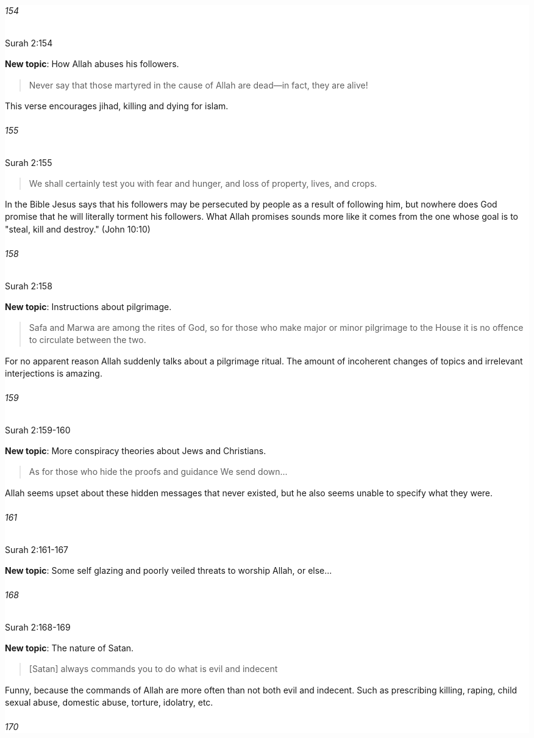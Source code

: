 ###### 154 

Surah 2:154

**New topic**: How Allah abuses his followers.

> Never say that those martyred in the cause of Allah are dead—in fact, they are alive!

This verse encourages jihad, killing and dying for islam.

###### 155 

Surah 2:155

> We shall certainly test you with fear and hunger, and loss of property, lives, and crops.

In the Bible Jesus says that his followers may be persecuted by people as a result of following him, but nowhere does God promise that he will literally torment his followers. What  Allah promises sounds more like it comes from the one whose goal is to "steal, kill and destroy." (John 10:10)

###### 158 

Surah 2:158

**New topic**: Instructions about pilgrimage.

> Safa and Marwa are among the rites of God, so for those who make major or minor pilgrimage to the House it is no offence to circulate between the two.

For no apparent reason Allah suddenly  talks about a pilgrimage ritual. The amount of incoherent changes of topics and irrelevant interjections is amazing.

###### 159

Surah 2:159-160

**New topic**: More conspiracy theories about Jews and Christians.

> As for those who hide the proofs and guidance We send down...

Allah seems upset about these hidden messages that never existed, but he also seems unable to specify what they were.

###### 161

Surah 2:161-167

**New topic**: Some self glazing and poorly veiled threats to worship Allah, or else...

###### 168

Surah 2:168-169

**New topic**: The nature of Satan.

> [Satan] always commands you to do what is evil and indecent

Funny, because the commands of Allah are more often than not both evil and indecent. Such as prescribing killing, raping, child sexual abuse, domestic abuse, torture, idolatry, etc.

###### 170
